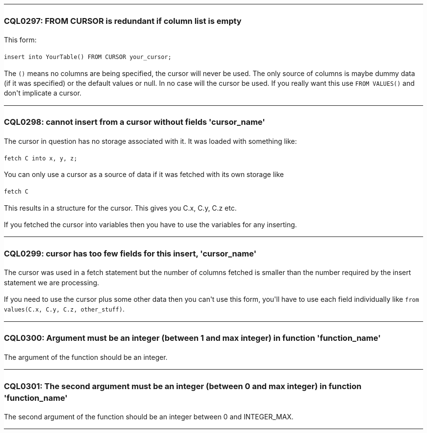------

### CQL0297: FROM CURSOR is redundant if column list is empty

This form:

`insert into YourTable() FROM CURSOR your_cursor;`

The `()` means no columns are being specified, the cursor will never be used.  The only source of columns is maybe dummy data (if it was specified) or the default values or null.  In no case will the cursor be used.  If you really want this use `FROM VALUES()` and don't implicate a cursor.

------

### CQL0298: cannot insert from a cursor without fields 'cursor_name'

The cursor in question has no storage associated with it.  It was loaded with something like:

`fetch C into x, y, z;`

You can only use a cursor as a source of data if it was fetched with its own storage like

`fetch C`

This results in a structure for the cursor.  This gives you C.x, C.y, C.z etc.

If you fetched the cursor into variables then you have to use the variables for any inserting.

------

### CQL0299: cursor has too few fields for this insert, 'cursor_name'

The cursor was used in a fetch statement but the number of columns fetched is smaller than the number required by the insert statement we are processing.

If you need to use the cursor plus some other data then you can't use this form, you'll have to use each field individually like `from values(C.x, C.y, C.z, other_stuff)`.

------

### CQL0300: Argument must be an integer (between 1 and max integer) in function 'function_name'

The argument of the function should be an integer.

------

### CQL0301: The second argument must be an integer (between 0 and max integer) in function 'function_name'

The second argument of the function should be an integer between 0 and INTEGER_MAX.

------
